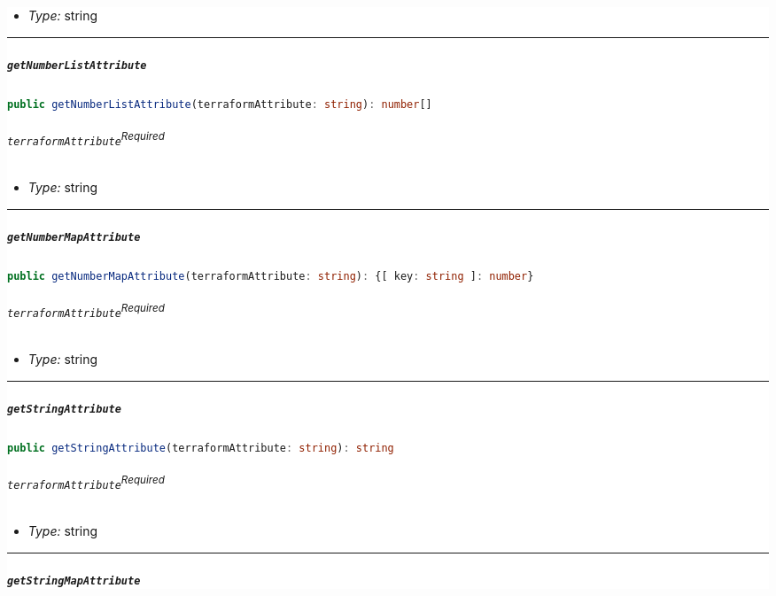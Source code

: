 - *Type:* string

---

##### `getNumberListAttribute` <a name="getNumberListAttribute" id="@cdktf/aws-cdk.iamUserLoginProfile.IamUserLoginProfile.getNumberListAttribute"></a>

```typescript
public getNumberListAttribute(terraformAttribute: string): number[]
```

###### `terraformAttribute`<sup>Required</sup> <a name="terraformAttribute" id="@cdktf/aws-cdk.iamUserLoginProfile.IamUserLoginProfile.getNumberListAttribute.parameter.terraformAttribute"></a>

- *Type:* string

---

##### `getNumberMapAttribute` <a name="getNumberMapAttribute" id="@cdktf/aws-cdk.iamUserLoginProfile.IamUserLoginProfile.getNumberMapAttribute"></a>

```typescript
public getNumberMapAttribute(terraformAttribute: string): {[ key: string ]: number}
```

###### `terraformAttribute`<sup>Required</sup> <a name="terraformAttribute" id="@cdktf/aws-cdk.iamUserLoginProfile.IamUserLoginProfile.getNumberMapAttribute.parameter.terraformAttribute"></a>

- *Type:* string

---

##### `getStringAttribute` <a name="getStringAttribute" id="@cdktf/aws-cdk.iamUserLoginProfile.IamUserLoginProfile.getStringAttribute"></a>

```typescript
public getStringAttribute(terraformAttribute: string): string
```

###### `terraformAttribute`<sup>Required</sup> <a name="terraformAttribute" id="@cdktf/aws-cdk.iamUserLoginProfile.IamUserLoginProfile.getStringAttribute.parameter.terraformAttribute"></a>

- *Type:* string

---

##### `getStringMapAttribute` <a name="getStringMapAttribute" id="@cdktf/aws-cdk.iamUserLoginProfile.IamUserLoginProfile.getStringMapAttribute"></a>
